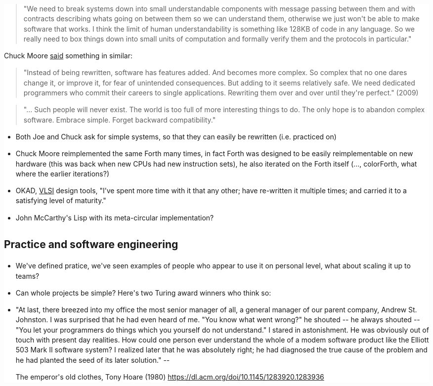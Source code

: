 > "We need to break systems down into small understandable components with
> message passing between them and with contracts describing whats going on
> between them so we can understand them, otherwise we just won't be able to
> make software that works. I think the limit of human understandability is
> something like 128KB of code in any language. So we really need to box things
> down into small units of computation and formally verify them and the
> protocols in particular."

Chuck Moore
[said](https://www.red-gate.com/simple-talk/opinion/geek-of-the-week/chuck-moore-geek-of-the-week/)
something in similar:

> "Instead of being rewritten, software has features added. And becomes more
> complex. So complex that no one dares change it, or improve it, for fear of
> unintended consequences. But adding to it seems relatively safe. We need
> dedicated programmers who commit their careers to single applications.
> Rewriting them over and over until they're perfect." (2009)

> "... Such people will never exist. The world is too full of more interesting
> things to do. The only hope is to abandon complex software. Embrace simple.
> Forget backward compatibility."

* Both Joe and Chuck ask for simple systems, so that they can easily be
  rewritten (i.e. practiced on)

- Chuck Moore reimplemented the same Forth many times, in fact Forth was
  designed to be easily reimplementable on new hardware (this was back when new
  CPUs had new instruction sets), he also iterated on the Forth itself (...,
  colorForth, what where the earlier iterations?)

* OKAD, [VLSI](https://en.wikipedia.org/wiki/Very_Large_Scale_Integration)
  design tools, "I’ve spent more time with it that any other; have re-written it
  multiple times; and carried it to a satisfying level of maturity."

* John McCarthy's Lisp with its meta-circular implementation?

## Practice and software engineering

* We've defined pratice, we've seen examples of people who appear to use it on
  personal level, what about scaling it up to teams?

- Can whole projects be simple? Here's two Turing award winners who think so:

- "At last, there breezed into my office the most senior manager of all, a
  general manager of our parent company, Andrew St. Johnston. I was surprised
  that he had even heard of me. "You know what went wrong?" he shouted -- he
  always shouted -- "You let your programmers do things which you yourself do
  not understand." I stared in astonishment. He was obviously out of touch with
  present day realities. How could one person ever understand the whole of a
  modem software product like the Elliott 503 Mark II software system? I
  realized later that he was absolutely right; he had diagnosed the true cause
  of the problem and he had planted the seed of its later solution." --

  The emperor's old clothes, Tony Hoare (1980)
  https://dl.acm.org/doi/10.1145/1283920.1283936
